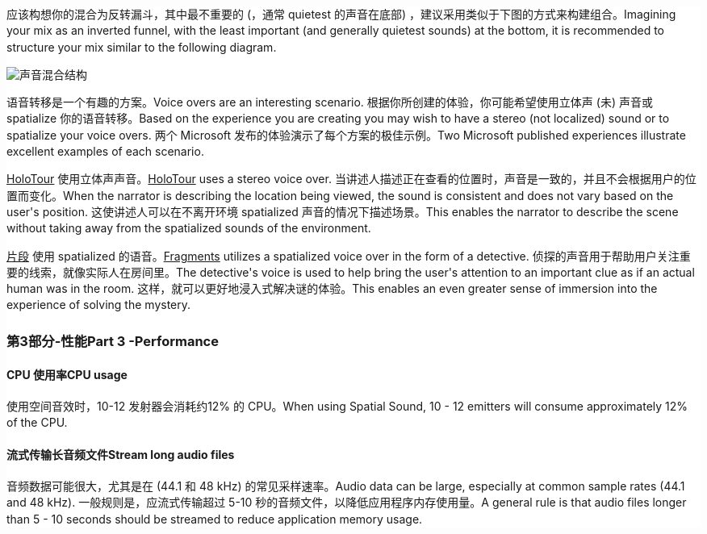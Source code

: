 <span data-ttu-id="4dbcf-405">应该构想你的混合为反转漏斗，其中最不重要的 (，通常 quietest 的声音在底部) ，建议采用类似于下图的方式来构建组合。</span><span class="sxs-lookup"><span data-stu-id="4dbcf-405">Imagining your mix as an inverted funnel, with the least important (and generally quietest sounds) at the bottom, it is recommended to structure your mix similar to the following diagram.</span></span>

![声音混合结构](images/soundlevels.png)

<span data-ttu-id="4dbcf-407">语音转移是一个有趣的方案。</span><span class="sxs-lookup"><span data-stu-id="4dbcf-407">Voice overs are an interesting scenario.</span></span> <span data-ttu-id="4dbcf-408">根据你所创建的体验，你可能希望使用立体声 (未) 声音或 spatialize 你的语音转移。</span><span class="sxs-lookup"><span data-stu-id="4dbcf-408">Based on the experience you are creating you may wish to have a stereo (not localized) sound or to spatialize your voice overs.</span></span> <span data-ttu-id="4dbcf-409">两个 Microsoft 发布的体验演示了每个方案的极佳示例。</span><span class="sxs-lookup"><span data-stu-id="4dbcf-409">Two Microsoft published experiences illustrate excellent examples of each scenario.</span></span>

<span data-ttu-id="4dbcf-410">[HoloTour](https://www.microsoft.com/store/p/holotour/9nblggh5pj87) 使用立体声声音。</span><span class="sxs-lookup"><span data-stu-id="4dbcf-410">[HoloTour](https://www.microsoft.com/store/p/holotour/9nblggh5pj87) uses a stereo voice over.</span></span> <span data-ttu-id="4dbcf-411">当讲述人描述正在查看的位置时，声音是一致的，并且不会根据用户的位置而变化。</span><span class="sxs-lookup"><span data-stu-id="4dbcf-411">When the narrator is describing the location being viewed, the sound is consistent and does not vary based on the user's position.</span></span> <span data-ttu-id="4dbcf-412">这使讲述人可以在不离开环境 spatialized 声音的情况下描述场景。</span><span class="sxs-lookup"><span data-stu-id="4dbcf-412">This enables the narrator to describe the scene without taking away from the spatialized sounds of the environment.</span></span>

<span data-ttu-id="4dbcf-413">[片段](https://www.microsoft.com/store/p/fragments/9nblggh5ggm8) 使用 spatialized 的语音。</span><span class="sxs-lookup"><span data-stu-id="4dbcf-413">[Fragments](https://www.microsoft.com/store/p/fragments/9nblggh5ggm8) utilizes a spatialized voice over in the form of a detective.</span></span> <span data-ttu-id="4dbcf-414">侦探的声音用于帮助用户关注重要的线索，就像实际人在房间里。</span><span class="sxs-lookup"><span data-stu-id="4dbcf-414">The detective's voice is used to help bring the user's attention to an important clue as if an actual human was in the room.</span></span> <span data-ttu-id="4dbcf-415">这样，就可以更好地浸入式解决谜的体验。</span><span class="sxs-lookup"><span data-stu-id="4dbcf-415">This enables an even greater sense of immersion into the experience of solving the mystery.</span></span>

### <a name="part-3--performance"></a><span data-ttu-id="4dbcf-416">第3部分-性能</span><span class="sxs-lookup"><span data-stu-id="4dbcf-416">Part 3 -Performance</span></span>

#### <a name="cpu-usage"></a><span data-ttu-id="4dbcf-417">CPU 使用率</span><span class="sxs-lookup"><span data-stu-id="4dbcf-417">CPU usage</span></span>

<span data-ttu-id="4dbcf-418">使用空间音效时，10-12 发射器会消耗约12% 的 CPU。</span><span class="sxs-lookup"><span data-stu-id="4dbcf-418">When using Spatial Sound, 10 - 12 emitters will consume approximately 12% of the CPU.</span></span>

#### <a name="stream-long-audio-files"></a><span data-ttu-id="4dbcf-419">流式传输长音频文件</span><span class="sxs-lookup"><span data-stu-id="4dbcf-419">Stream long audio files</span></span>

<span data-ttu-id="4dbcf-420">音频数据可能很大，尤其是在 (44.1 和 48 kHz) 的常见采样速率。</span><span class="sxs-lookup"><span data-stu-id="4dbcf-420">Audio data can be large, especially at common sample rates (44.1 and 48 kHz).</span></span> <span data-ttu-id="4dbcf-421">一般规则是，应流式传输超过 5-10 秒的音频文件，以降低应用程序内存使用量。</span><span class="sxs-lookup"><span data-stu-id="4dbcf-421">A general rule is that audio files longer than 5 - 10 seconds should be streamed to reduce application memory usage.</span></span>
